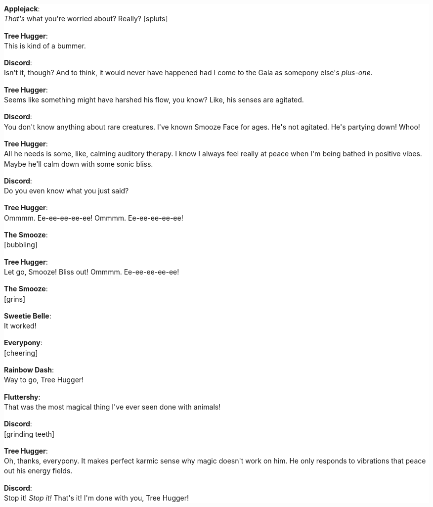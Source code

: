 **Applejack**:  
*That's* what you're worried about? Really?
[spluts]

**Tree Hugger**:  
This is kind of a bummer.

**Discord**:  
Isn't it, though? And to think, it would never have happened had I come to the Gala as somepony else's *plus-one*.

**Tree Hugger**:  
Seems like something might have harshed his flow, you know? Like, his senses are agitated.

**Discord**:  
You don't know anything about rare creatures. I've known Smooze Face for ages. He's not agitated. He's partying down! Whoo!

**Tree Hugger**:  
All he needs is some, like, calming auditory therapy. I know I always feel really at peace when I'm being bathed in positive vibes. Maybe he'll calm down with some sonic bliss.

**Discord**:  
Do you even know what you just said?

**Tree Hugger**:  
Ommmm. Ee-ee-ee-ee-ee! Ommmm. Ee-ee-ee-ee-ee!

**The Smooze**:  
[bubbling]

**Tree Hugger**:  
Let go, Smooze! Bliss out! Ommmm. Ee-ee-ee-ee-ee!

**The Smooze**:  
[grins]

**Sweetie Belle**:  
It worked!

**Everypony**:  
[cheering]

**Rainbow Dash**:  
Way to go, Tree Hugger!

**Fluttershy**:  
That was the most magical thing I've ever seen done with animals!

**Discord**:  
[grinding teeth]

**Tree Hugger**:  
Oh, thanks, everypony. It makes perfect karmic sense why magic doesn't work on him. He only responds to vibrations that peace out his energy fields.

**Discord**:  
Stop it! *Stop it!* That's it! I'm done with you, Tree Hugger!
